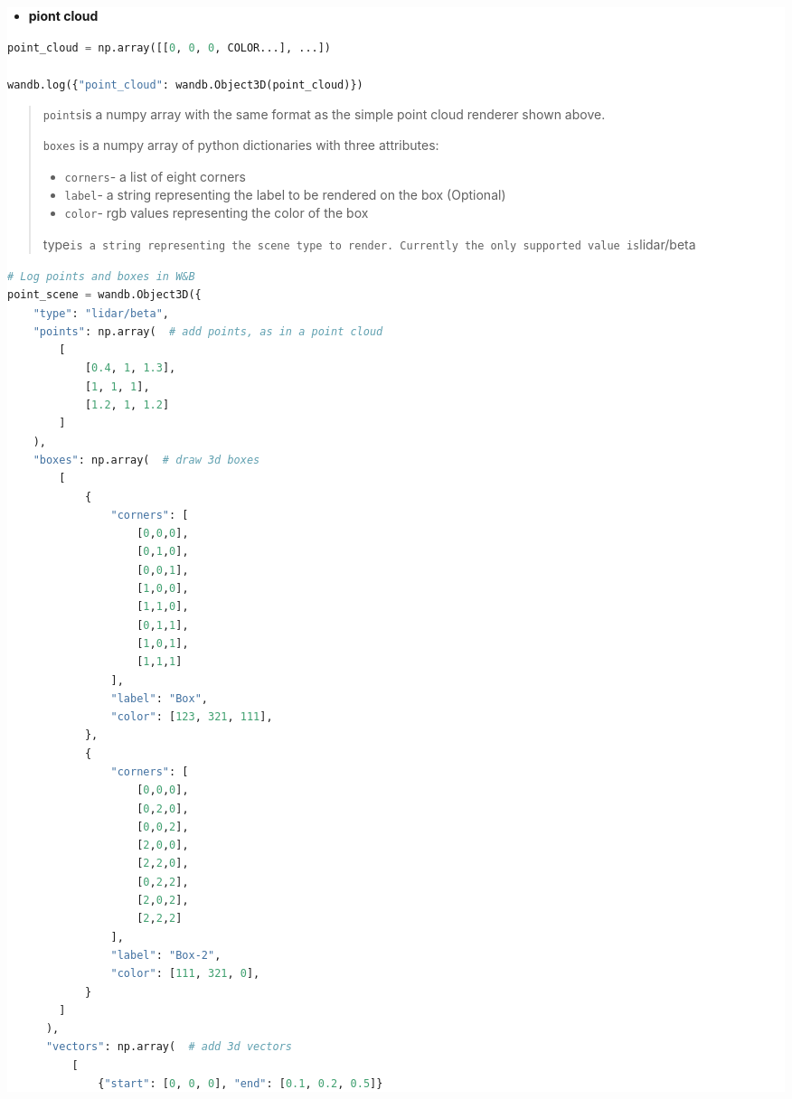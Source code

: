 - **piont cloud**

```python
point_cloud = np.array([[0, 0, 0, COLOR...], ...])

wandb.log({"point_cloud": wandb.Object3D(point_cloud)})
```

> `points`is a numpy array with the same format as the simple point cloud renderer shown above.
>
> `boxes` is a numpy array of python dictionaries with three attributes:
>
> - `corners`- a list of eight corners
> - `label`- a string representing the label to be rendered on the box (Optional)
> - `color`- rgb values representing the color of the box 
>
> type` is a string representing the scene type to render. Currently the only supported value is `lidar/beta

```python
# Log points and boxes in W&B
point_scene = wandb.Object3D({
    "type": "lidar/beta",
    "points": np.array(  # add points, as in a point cloud
        [
            [0.4, 1, 1.3], 
            [1, 1, 1], 
            [1.2, 1, 1.2]
        ]
    ),
    "boxes": np.array(  # draw 3d boxes
        [
            {
                "corners": [
                    [0,0,0],
                    [0,1,0],
                    [0,0,1],
                    [1,0,0],
                    [1,1,0],
                    [0,1,1],
                    [1,0,1],
                    [1,1,1]
                ],
                "label": "Box",
                "color": [123, 321, 111],
            },
            {
                "corners": [
                    [0,0,0],
                    [0,2,0],
                    [0,0,2],
                    [2,0,0],
                    [2,2,0],
                    [0,2,2],
                    [2,0,2],
                    [2,2,2]
                ],
                "label": "Box-2",
                "color": [111, 321, 0],
            }
        ]
      ),
      "vectors": np.array(  # add 3d vectors
          [
              {"start": [0, 0, 0], "end": [0.1, 0.2, 0.5]}
```